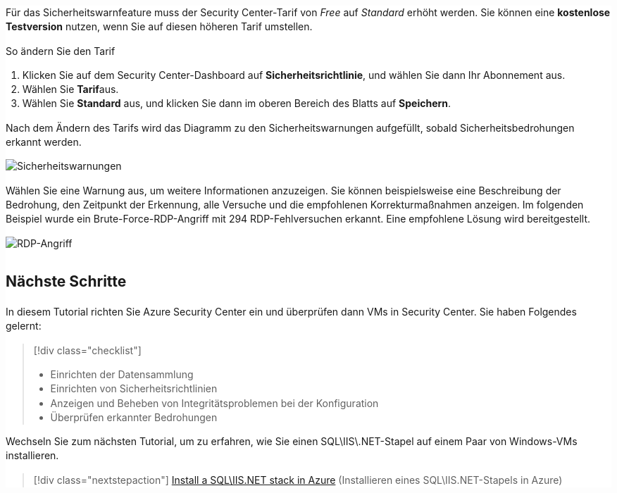 Für das Sicherheitswarnfeature muss der Security Center-Tarif von *Free* auf *Standard* erhöht werden. Sie können eine **kostenlose Testversion** nutzen, wenn Sie auf diesen höheren Tarif umstellen. 

So ändern Sie den Tarif  

1. Klicken Sie auf dem Security Center-Dashboard auf **Sicherheitsrichtlinie**, und wählen Sie dann Ihr Abonnement aus.
2. Wählen Sie **Tarif**aus.
3. Wählen Sie **Standard** aus, und klicken Sie dann im oberen Bereich des Blatts auf **Speichern**.


Nach dem Ändern des Tarifs wird das Diagramm zu den Sicherheitswarnungen aufgefüllt, sobald Sicherheitsbedrohungen erkannt werden.

![Sicherheitswarnungen](./media/tutorial-azure-security/security-alerts.png)

Wählen Sie eine Warnung aus, um weitere Informationen anzuzeigen. Sie können beispielsweise eine Beschreibung der Bedrohung, den Zeitpunkt der Erkennung, alle Versuche und die empfohlenen Korrekturmaßnahmen anzeigen. Im folgenden Beispiel wurde ein Brute-Force-RDP-Angriff mit 294 RDP-Fehlversuchen erkannt. Eine empfohlene Lösung wird bereitgestellt.

![RDP-Angriff](./media/tutorial-azure-security/rdp-attack.png)

## <a name="next-steps"></a>Nächste Schritte
In diesem Tutorial richten Sie Azure Security Center ein und überprüfen dann VMs in Security Center. Sie haben Folgendes gelernt:

> [!div class="checklist"]
> * Einrichten der Datensammlung
> * Einrichten von Sicherheitsrichtlinien
> * Anzeigen und Beheben von Integritätsproblemen bei der Konfiguration
> * Überprüfen erkannter Bedrohungen

Wechseln Sie zum nächsten Tutorial, um zu erfahren, wie Sie einen SQL&#92;IIS&#92;.NET-Stapel auf einem Paar von Windows-VMs installieren.

> [!div class="nextstepaction"]
> [Install a SQL\IIS\.NET stack in Azure](tutorial-iis-sql.md) (Installieren eines SQL\IIS\.NET-Stapels in Azure)

